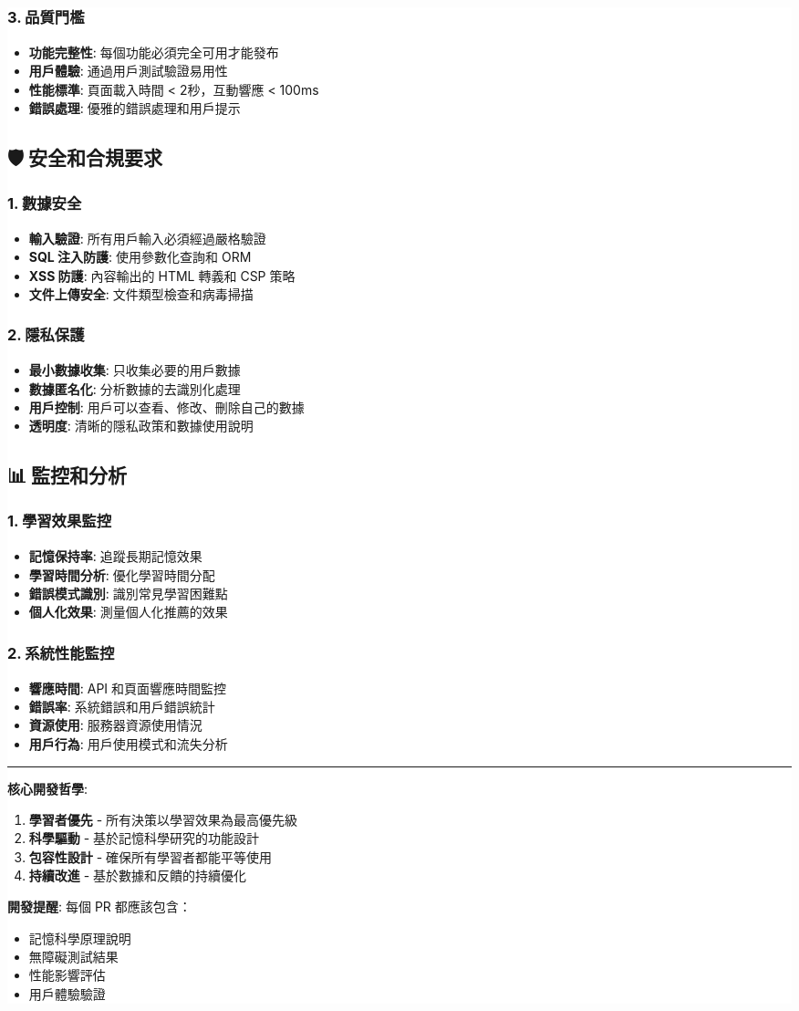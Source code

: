 ### 3. 品質門檻
- **功能完整性**: 每個功能必須完全可用才能發布
- **用戶體驗**: 通過用戶測試驗證易用性
- **性能標準**: 頁面載入時間 < 2秒，互動響應 < 100ms
- **錯誤處理**: 優雅的錯誤處理和用戶提示

## 🛡️ 安全和合規要求

### 1. 數據安全
- **輸入驗證**: 所有用戶輸入必須經過嚴格驗證
- **SQL 注入防護**: 使用參數化查詢和 ORM
- **XSS 防護**: 內容輸出的 HTML 轉義和 CSP 策略
- **文件上傳安全**: 文件類型檢查和病毒掃描

### 2. 隱私保護
- **最小數據收集**: 只收集必要的用戶數據
- **數據匿名化**: 分析數據的去識別化處理
- **用戶控制**: 用戶可以查看、修改、刪除自己的數據
- **透明度**: 清晰的隱私政策和數據使用說明

## 📊 監控和分析

### 1. 學習效果監控
- **記憶保持率**: 追蹤長期記憶效果
- **學習時間分析**: 優化學習時間分配
- **錯誤模式識別**: 識別常見學習困難點
- **個人化效果**: 測量個人化推薦的效果

### 2. 系統性能監控
- **響應時間**: API 和頁面響應時間監控
- **錯誤率**: 系統錯誤和用戶錯誤統計
- **資源使用**: 服務器資源使用情況
- **用戶行為**: 用戶使用模式和流失分析

---

**核心開發哲學**:
1. **學習者優先** - 所有決策以學習效果為最高優先級
2. **科學驅動** - 基於記憶科學研究的功能設計
3. **包容性設計** - 確保所有學習者都能平等使用
4. **持續改進** - 基於數據和反饋的持續優化

**開發提醒**: 每個 PR 都應該包含：
- 記憶科學原理說明
- 無障礙測試結果
- 性能影響評估
- 用戶體驗驗證
